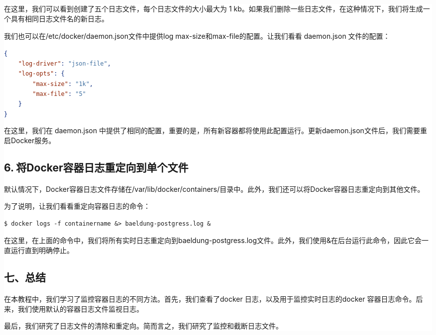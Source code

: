 在这里，我们可以看到创建了五个日志文件，每个日志文件的大小最大为 1 kb。如果我们删除一些日志文件，在这种情况下，我们将生成一个具有相同日志文件名的新日志。

我们也可以在/etc/docker/daemon.json文件中提供log max-size和max-file的配置。让我们看看 daemon.json 文件的配置：

```json
{
    "log-driver": "json-file",
    "log-opts": {
        "max-size": "1k",
        "max-file": "5" 
    }
}
```

在这里，我们在 daemon.json 中提供了相同的配置，重要的是，所有新容器都将使用此配置运行。更新daemon.json文件后，我们需要重启Docker服务。

## 6. 将Docker容器日志重定向到单个文件

默认情况下，Docker容器日志文件存储在/var/lib/docker/containers/<containerId>目录中。此外，我们还可以将Docker容器日志重定向到其他文件。

为了说明，让我们看看重定向容器日志的命令：

```shell
$ docker logs -f containername &> baeldung-postgress.log &
```

在这里，在上面的命令中，我们将所有实时日志重定向到baeldung-postgress.log文件。此外，我们使用&在后台运行此命令，因此它会一直运行直到明确停止。

## 七、总结

在本教程中，我们学习了监控容器日志的不同方法。首先，我们查看了docker 日志，以及用于监控实时日志的docker 容器日志命令。后来，我们使用默认的容器日志文件监视日志。

最后，我们研究了日志文件的清除和重定向。简而言之，我们研究了监控和截断日志文件。
